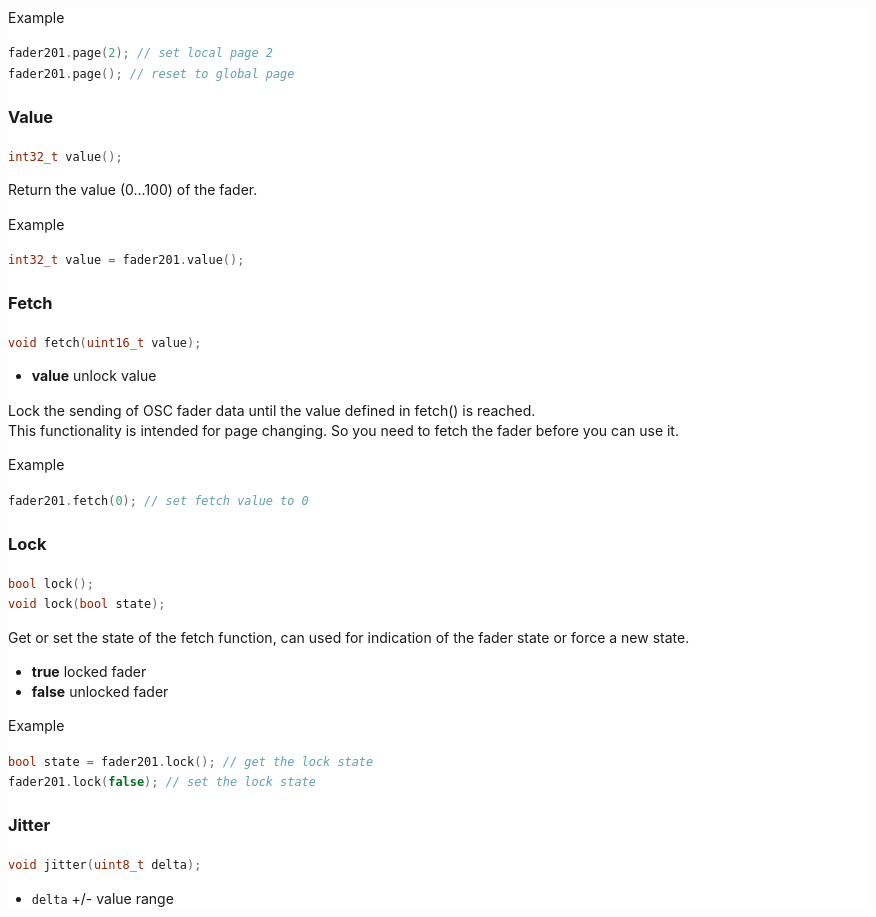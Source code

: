 Example
```cpp
fader201.page(2); // set local page 2
fader201.page(); // reset to global page
```

### Value
```cpp
int32_t value();
```
Return the value (0...100) of the fader.

Example
```cpp
int32_t value = fader201.value();
```

### Fetch
```cpp
void fetch(uint16_t value);
```
- **value** unlock value

Lock the sending of OSC fader data until the value defined in fetch() is reached.<br>
This functionality is intended for page changing. So you need to fetch the fader before you can use it.

Example
```cpp
fader201.fetch(0); // set fetch value to 0
```

### Lock
```cpp
bool lock();
void lock(bool state);
```

Get or set the state of the fetch function, can used for indication of the fader state or force a new state.
- **true** locked fader
- **false** unlocked fader

Example
```cpp
bool state = fader201.lock(); // get the lock state
fader201.lock(false); // set the lock state

```

### Jitter
```cpp
void jitter(uint8_t delta);
```
- ```delta``` +/- value range
